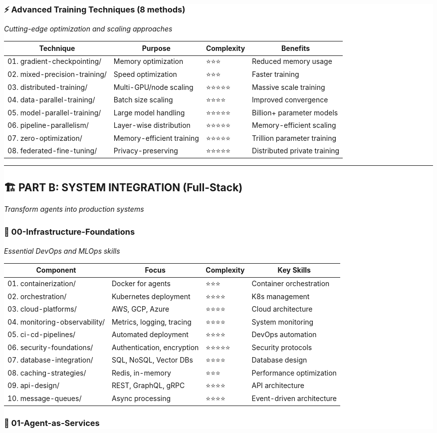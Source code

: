 ### **⚡ Advanced Training Techniques (8 methods)**

_Cutting-edge optimization and scaling approaches_

| Technique                     | Purpose                   | Complexity | Benefits                     |
| ----------------------------- | ------------------------- | ---------- | ---------------------------- |
| 01. gradient-checkpointing/   | Memory optimization       | ⭐⭐⭐     | Reduced memory usage         |
| 02. mixed-precision-training/ | Speed optimization        | ⭐⭐⭐     | Faster training              |
| 03. distributed-training/     | Multi-GPU/node scaling    | ⭐⭐⭐⭐⭐ | Massive scale training       |
| 04. data-parallel-training/   | Batch size scaling        | ⭐⭐⭐⭐   | Improved convergence         |
| 05. model-parallel-training/  | Large model handling      | ⭐⭐⭐⭐⭐ | Billion+ parameter models    |
| 06. pipeline-parallelism/     | Layer-wise distribution   | ⭐⭐⭐⭐⭐ | Memory-efficient scaling     |
| 07. zero-optimization/        | Memory-efficient training | ⭐⭐⭐⭐⭐ | Trillion parameter training  |
| 08. federated-fine-tuning/    | Privacy-preserving        | ⭐⭐⭐⭐⭐ | Distributed private training |

---

## 🏗️ **PART B: SYSTEM INTEGRATION (Full-Stack)**

_Transform agents into production systems_

### **🎯 00-Infrastructure-Foundations**

_Essential DevOps and MLOps skills_

| Component                     | Focus                      | Complexity | Key Skills                |
| ----------------------------- | -------------------------- | ---------- | ------------------------- |
| 01. containerization/         | Docker for agents          | ⭐⭐⭐     | Container orchestration   |
| 02. orchestration/            | Kubernetes deployment      | ⭐⭐⭐⭐   | K8s management            |
| 03. cloud-platforms/          | AWS, GCP, Azure            | ⭐⭐⭐⭐   | Cloud architecture        |
| 04. monitoring-observability/ | Metrics, logging, tracing  | ⭐⭐⭐⭐   | System monitoring         |
| 05. ci-cd-pipelines/          | Automated deployment       | ⭐⭐⭐⭐   | DevOps automation         |
| 06. security-foundations/     | Authentication, encryption | ⭐⭐⭐⭐⭐ | Security protocols        |
| 07. database-integration/     | SQL, NoSQL, Vector DBs     | ⭐⭐⭐⭐   | Database design           |
| 08. caching-strategies/       | Redis, in-memory           | ⭐⭐⭐     | Performance optimization  |
| 09. api-design/               | REST, GraphQL, gRPC        | ⭐⭐⭐⭐   | API architecture          |
| 10. message-queues/           | Async processing           | ⭐⭐⭐⭐   | Event-driven architecture |

### **🔌 01-Agent-as-Services**

